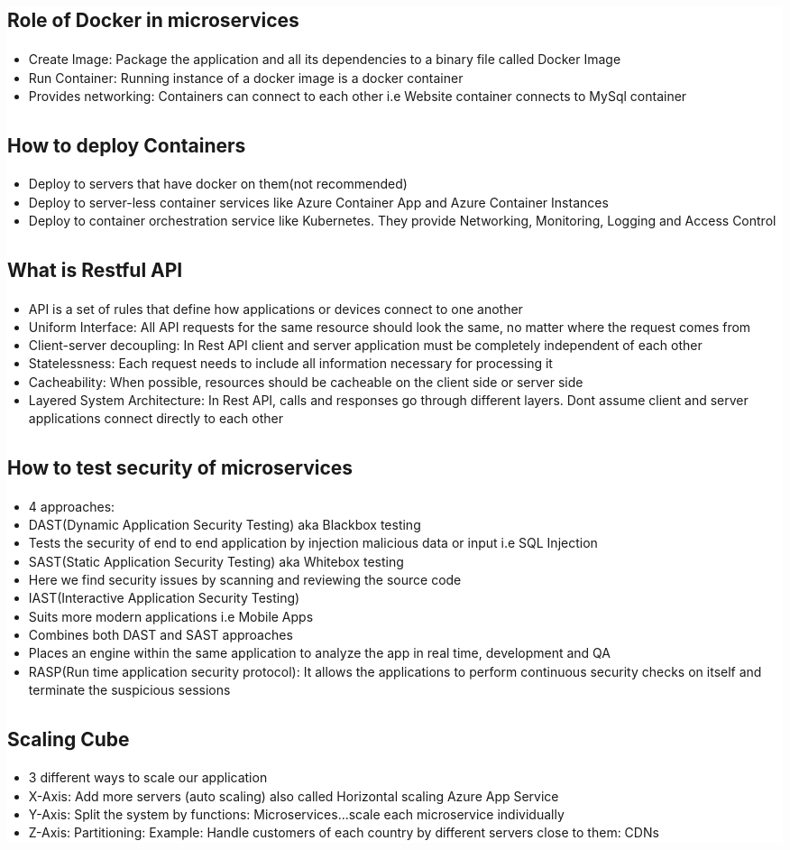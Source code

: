## Role of Docker in microservices
- Create Image: Package the application and all its dependencies to a binary file called Docker Image
- Run Container: Running instance of a docker image is a docker container
- Provides networking: Containers can connect to each other i.e Website container connects to MySql container

## How to deploy Containers
- Deploy to servers that have docker on them(not recommended)
- Deploy to server-less container services like Azure Container App and Azure Container Instances
- Deploy to container orchestration service like Kubernetes. They provide Networking, Monitoring, Logging and Access Control

## What is Restful API
- API is a set of rules that define how applications or devices connect to one another
- Uniform Interface: All API requests for the same resource should look the same, no matter where the request comes from
- Client-server decoupling: In Rest API client and server application must be completely independent of each other
- Statelessness: Each request needs to include all information necessary for processing it
- Cacheability: When possible, resources should be cacheable on the client side or server side
- Layered System Architecture: In Rest API, calls and responses go through different layers. Dont assume client and server applications connect directly to each other

## How to test security of microservices
- 4 approaches:
- DAST(Dynamic Application Security Testing) aka Blackbox testing
- Tests the security of end to end application by injection malicious data or input i.e SQL Injection
- SAST(Static Application Security Testing) aka Whitebox testing
- Here we find security issues by scanning and reviewing the source code
- IAST(Interactive Application Security Testing)
- Suits more modern applications i.e Mobile Apps
- Combines both DAST and SAST approaches
- Places an engine within the same application to analyze the app in real time, development and QA
- RASP(Run time application security protocol): It allows the applications to perform continuous security checks on itself and terminate the suspicious sessions

## Scaling Cube
- 3 different ways to scale our application
- X-Axis: Add more servers (auto scaling) also called Horizontal scaling Azure App Service
- Y-Axis: Split the system by functions: Microservices...scale each microservice individually
- Z-Axis: Partitioning: Example: Handle customers of each country by different servers close to them: CDNs